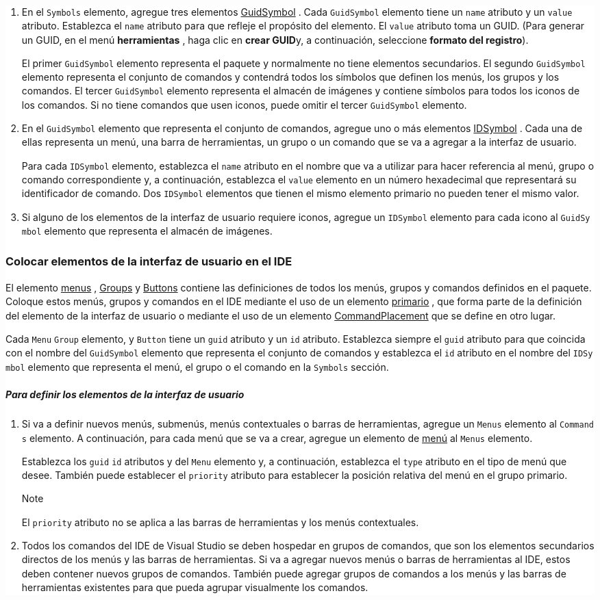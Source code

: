 1. En el `Symbols` elemento, agregue tres elementos [GuidSymbol](../../extensibility/guidsymbol-element.md) . Cada `GuidSymbol` elemento tiene un `name` atributo y un `value` atributo. Establezca el `name` atributo para que refleje el propósito del elemento. El `value` atributo toma un GUID. (Para generar un GUID, en el menú **herramientas** , haga clic en **crear GUID**y, a continuación, seleccione **formato del registro**).  
  
     El primer `GuidSymbol` elemento representa el paquete y normalmente no tiene elementos secundarios. El segundo `GuidSymbol` elemento representa el conjunto de comandos y contendrá todos los símbolos que definen los menús, los grupos y los comandos. El tercer `GuidSymbol` elemento representa el almacén de imágenes y contiene símbolos para todos los iconos de los comandos. Si no tiene comandos que usen iconos, puede omitir el tercer `GuidSymbol` elemento.  
  
2. En el `GuidSymbol` elemento que representa el conjunto de comandos, agregue uno o más elementos [IDSymbol](../../extensibility/idsymbol-element.md) . Cada una de ellas representa un menú, una barra de herramientas, un grupo o un comando que se va a agregar a la interfaz de usuario.  
  
     Para cada `IDSymbol` elemento, establezca el `name` atributo en el nombre que va a utilizar para hacer referencia al menú, grupo o comando correspondiente y, a continuación, establezca el `value` elemento en un número hexadecimal que representará su identificador de comando. Dos `IDSymbol` elementos que tienen el mismo elemento primario no pueden tener el mismo valor.  
  
3. Si alguno de los elementos de la interfaz de usuario requiere iconos, agregue un `IDSymbol` elemento para cada icono al `GuidSymbol` elemento que representa el almacén de imágenes.  
  
### <a name="putting-ui-elements-in-the-ide"></a>Colocar elementos de la interfaz de usuario en el IDE  
 El elemento [menus](../../extensibility/menus-element.md) , [Groups](../../extensibility/groups-element.md) y [Buttons](../../extensibility/buttons-element.md) contiene las definiciones de todos los menús, grupos y comandos definidos en el paquete. Coloque estos menús, grupos y comandos en el IDE mediante el uso de un elemento [primario](../../extensibility/parent-element.md) , que forma parte de la definición del elemento de la interfaz de usuario o mediante el uso de un elemento [CommandPlacement](../../extensibility/commandplacement-element.md) que se define en otro lugar.  
  
 Cada `Menu` `Group` elemento, y `Button` tiene un `guid` atributo y un `id` atributo. Establezca siempre el `guid` atributo para que coincida con el nombre del `GuidSymbol` elemento que representa el conjunto de comandos y establezca el `id` atributo en el nombre del `IDSymbol` elemento que representa el menú, el grupo o el comando en la `Symbols` sección.  
  
##### <a name="to-define-ui-elements"></a>Para definir los elementos de la interfaz de usuario  
  
1. Si va a definir nuevos menús, submenús, menús contextuales o barras de herramientas, agregue un `Menus` elemento al `Commands` elemento. A continuación, para cada menú que se va a crear, agregue un elemento de [menú](../../extensibility/menu-element.md) al `Menus` elemento.  
  
    Establezca los `guid` `id` atributos y del `Menu` elemento y, a continuación, establezca el `type` atributo en el tipo de menú que desee. También puede establecer el `priority` atributo para establecer la posición relativa del menú en el grupo primario.  
  
   > [!NOTE]
   > El `priority` atributo no se aplica a las barras de herramientas y los menús contextuales.  
  
2. Todos los comandos del IDE de Visual Studio se deben hospedar en grupos de comandos, que son los elementos secundarios directos de los menús y las barras de herramientas. Si va a agregar nuevos menús o barras de herramientas al IDE, estos deben contener nuevos grupos de comandos. También puede agregar grupos de comandos a los menús y las barras de herramientas existentes para que pueda agrupar visualmente los comandos.  
  